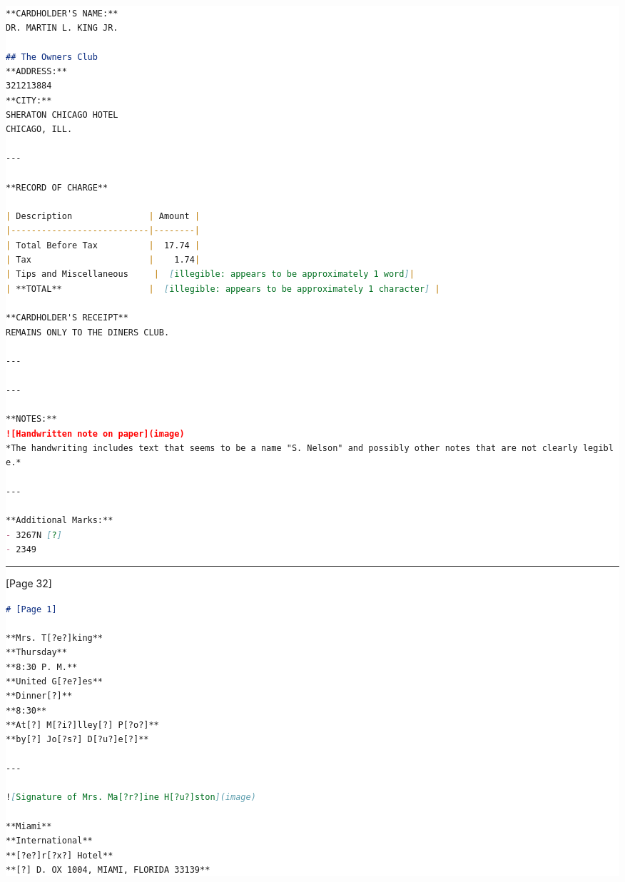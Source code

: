 ```markdown
**CARDHOLDER'S NAME:**  
DR. MARTIN L. KING JR.

## The Owners Club  
**ADDRESS:**  
321213884  
**CITY:**  
SHERATON CHICAGO HOTEL  
CHICAGO, ILL.  

---

**RECORD OF CHARGE**

| Description               | Amount |
|---------------------------|--------|
| Total Before Tax          |  17.74 |
| Tax                       |    1.74|
| Tips and Miscellaneous     |  [illegible: appears to be approximately 1 word]|
| **TOTAL**                 |  [illegible: appears to be approximately 1 character] |

**CARDHOLDER'S RECEIPT**  
REMAINS ONLY TO THE DINERS CLUB.

---

---

**NOTES:**  
![Handwritten note on paper](image)  
*The handwriting includes text that seems to be a name "S. Nelson" and possibly other notes that are not clearly legible.*

---

**Additional Marks:**  
- 3267N [?]  
- 2349  
```

---

[Page 32]

```markdown
# [Page 1]

**Mrs. T[?e?]king**  
**Thursday**  
**8:30 P. M.**  
**United G[?e?]es**  
**Dinner[?]**  
**8:30**  
**At[?] M[?i?]lley[?] P[?o?]**  
**by[?] Jo[?s?] D[?u?]e[?]**

---

![Signature of Mrs. Ma[?r?]ine H[?u?]ston](image)

**Miami**  
**International**  
**[?e?]r[?x?] Hotel**  
**[?] D. OX 1004, MIAMI, FLORIDA 33139**  
```